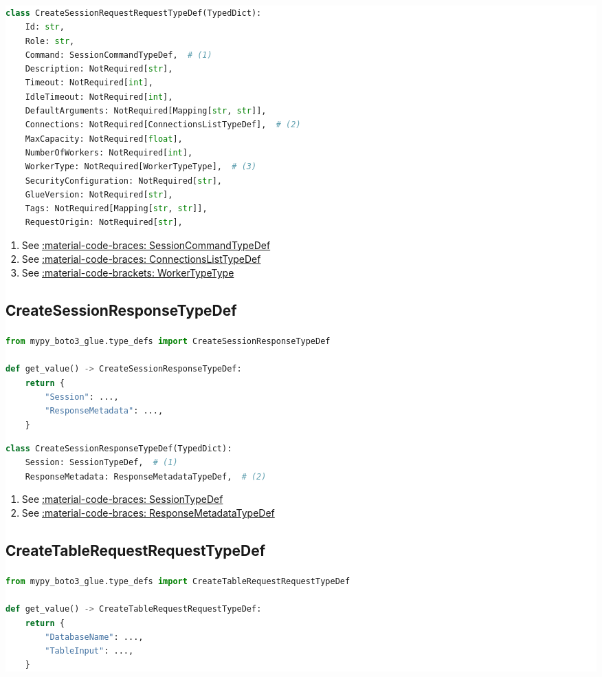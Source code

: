 ```python title="Definition"
class CreateSessionRequestRequestTypeDef(TypedDict):
    Id: str,
    Role: str,
    Command: SessionCommandTypeDef,  # (1)
    Description: NotRequired[str],
    Timeout: NotRequired[int],
    IdleTimeout: NotRequired[int],
    DefaultArguments: NotRequired[Mapping[str, str]],
    Connections: NotRequired[ConnectionsListTypeDef],  # (2)
    MaxCapacity: NotRequired[float],
    NumberOfWorkers: NotRequired[int],
    WorkerType: NotRequired[WorkerTypeType],  # (3)
    SecurityConfiguration: NotRequired[str],
    GlueVersion: NotRequired[str],
    Tags: NotRequired[Mapping[str, str]],
    RequestOrigin: NotRequired[str],
```

1. See [:material-code-braces: SessionCommandTypeDef](./type_defs.md#sessioncommandtypedef) 
2. See [:material-code-braces: ConnectionsListTypeDef](./type_defs.md#connectionslisttypedef) 
3. See [:material-code-brackets: WorkerTypeType](./literals.md#workertypetype) 
## CreateSessionResponseTypeDef

```python title="Usage Example"
from mypy_boto3_glue.type_defs import CreateSessionResponseTypeDef

def get_value() -> CreateSessionResponseTypeDef:
    return {
        "Session": ...,
        "ResponseMetadata": ...,
    }
```

```python title="Definition"
class CreateSessionResponseTypeDef(TypedDict):
    Session: SessionTypeDef,  # (1)
    ResponseMetadata: ResponseMetadataTypeDef,  # (2)
```

1. See [:material-code-braces: SessionTypeDef](./type_defs.md#sessiontypedef) 
2. See [:material-code-braces: ResponseMetadataTypeDef](./type_defs.md#responsemetadatatypedef) 
## CreateTableRequestRequestTypeDef

```python title="Usage Example"
from mypy_boto3_glue.type_defs import CreateTableRequestRequestTypeDef

def get_value() -> CreateTableRequestRequestTypeDef:
    return {
        "DatabaseName": ...,
        "TableInput": ...,
    }
```
